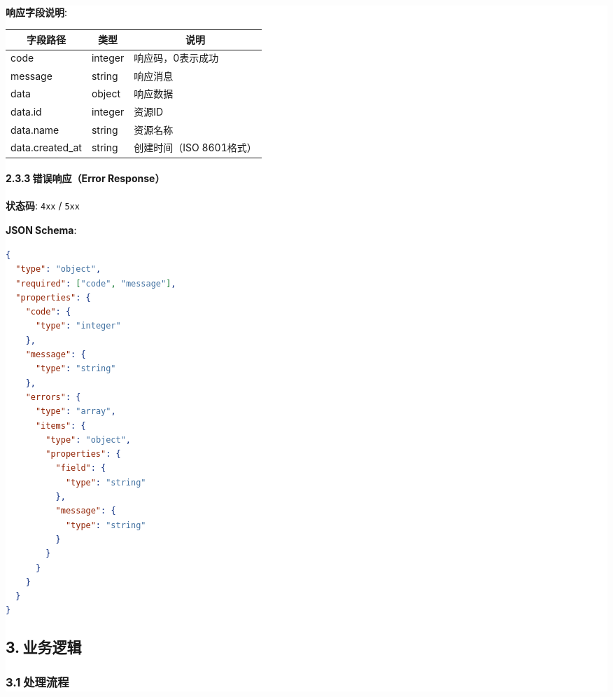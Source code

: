 **响应字段说明**:

| 字段路径 | 类型 | 说明 |
|----------|------|------|
| code | integer | 响应码，0表示成功 |
| message | string | 响应消息 |
| data | object | 响应数据 |
| data.id | integer | 资源ID |
| data.name | string | 资源名称 |
| data.created_at | string | 创建时间（ISO 8601格式） |

#### 2.3.3 错误响应（Error Response）

**状态码**: `4xx` / `5xx`

**JSON Schema**:

```json
{
  "type": "object",
  "required": ["code", "message"],
  "properties": {
    "code": {
      "type": "integer"
    },
    "message": {
      "type": "string"
    },
    "errors": {
      "type": "array",
      "items": {
        "type": "object",
        "properties": {
          "field": {
            "type": "string"
          },
          "message": {
            "type": "string"
          }
        }
      }
    }
  }
}
```

## 3. 业务逻辑

### 3.1 处理流程

